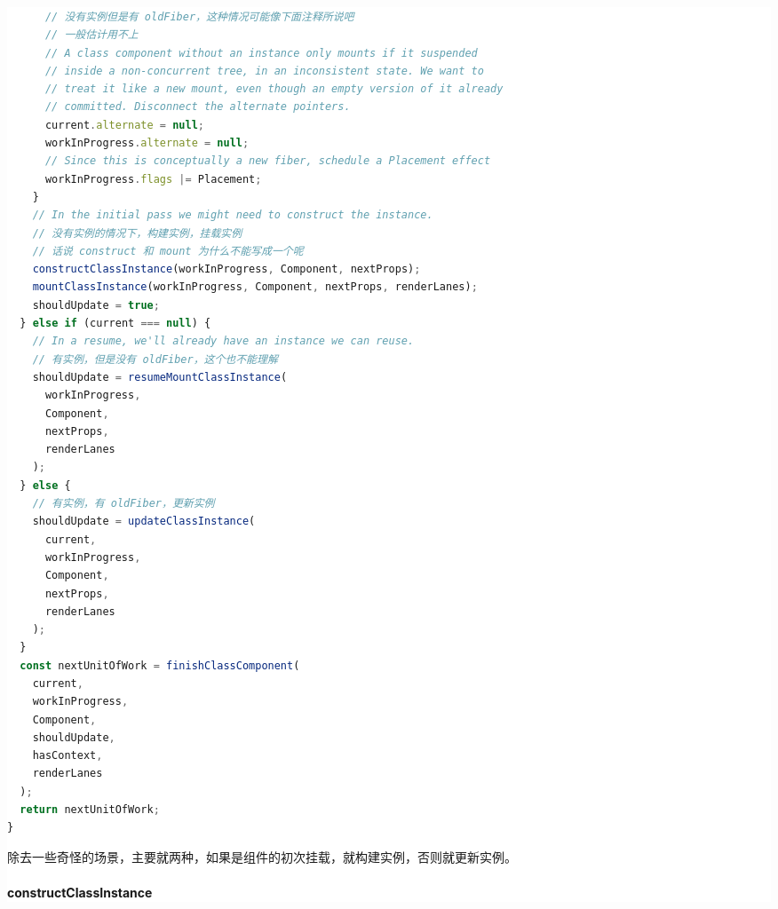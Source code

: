 ```ts
      // 没有实例但是有 oldFiber，这种情况可能像下面注释所说吧
      // 一般估计用不上
      // A class component without an instance only mounts if it suspended
      // inside a non-concurrent tree, in an inconsistent state. We want to
      // treat it like a new mount, even though an empty version of it already
      // committed. Disconnect the alternate pointers.
      current.alternate = null;
      workInProgress.alternate = null;
      // Since this is conceptually a new fiber, schedule a Placement effect
      workInProgress.flags |= Placement;
    }
    // In the initial pass we might need to construct the instance.
    // 没有实例的情况下，构建实例，挂载实例
    // 话说 construct 和 mount 为什么不能写成一个呢
    constructClassInstance(workInProgress, Component, nextProps);
    mountClassInstance(workInProgress, Component, nextProps, renderLanes);
    shouldUpdate = true;
  } else if (current === null) {
    // In a resume, we'll already have an instance we can reuse.
    // 有实例，但是没有 oldFiber，这个也不能理解
    shouldUpdate = resumeMountClassInstance(
      workInProgress,
      Component,
      nextProps,
      renderLanes
    );
  } else {
    // 有实例，有 oldFiber，更新实例
    shouldUpdate = updateClassInstance(
      current,
      workInProgress,
      Component,
      nextProps,
      renderLanes
    );
  }
  const nextUnitOfWork = finishClassComponent(
    current,
    workInProgress,
    Component,
    shouldUpdate,
    hasContext,
    renderLanes
  );
  return nextUnitOfWork;
}
```

除去一些奇怪的场景，主要就两种，如果是组件的初次挂载，就构建实例，否则就更新实例。

#### constructClassInstance
